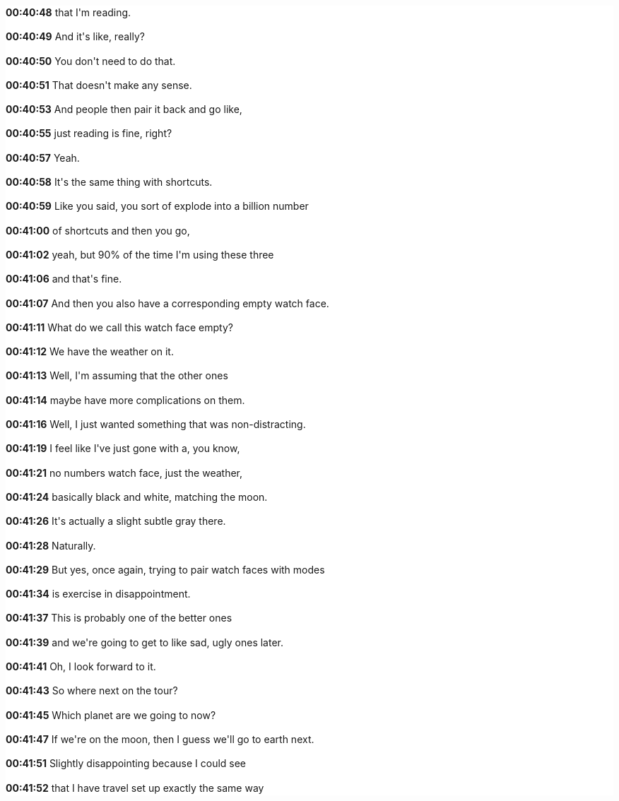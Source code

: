 **00:40:48** that I'm reading.

**00:40:49** And it's like, really?

**00:40:50** You don't need to do that.

**00:40:51** That doesn't make any sense.

**00:40:53** And people then pair it back and go like,

**00:40:55** just reading is fine, right?

**00:40:57** Yeah.

**00:40:58** It's the same thing with shortcuts.

**00:40:59** Like you said, you sort of explode into a billion number

**00:41:00** of shortcuts and then you go,

**00:41:02** yeah, but 90% of the time I'm using these three

**00:41:06** and that's fine.

**00:41:07** And then you also have a corresponding empty watch face.

**00:41:11** What do we call this watch face empty?

**00:41:12** We have the weather on it.

**00:41:13** Well, I'm assuming that the other ones

**00:41:14** maybe have more complications on them.

**00:41:16** Well, I just wanted something that was non-distracting.

**00:41:19** I feel like I've just gone with a, you know,

**00:41:21** no numbers watch face, just the weather,

**00:41:24** basically black and white, matching the moon.

**00:41:26** It's actually a slight subtle gray there.

**00:41:28** Naturally.

**00:41:29** But yes, once again, trying to pair watch faces with modes

**00:41:34** is exercise in disappointment.

**00:41:37** This is probably one of the better ones

**00:41:39** and we're going to get to like sad, ugly ones later.

**00:41:41** Oh, I look forward to it.

**00:41:43** So where next on the tour?

**00:41:45** Which planet are we going to now?

**00:41:47** If we're on the moon, then I guess we'll go to earth next.

**00:41:51** Slightly disappointing because I could see

**00:41:52** that I have travel set up exactly the same way

